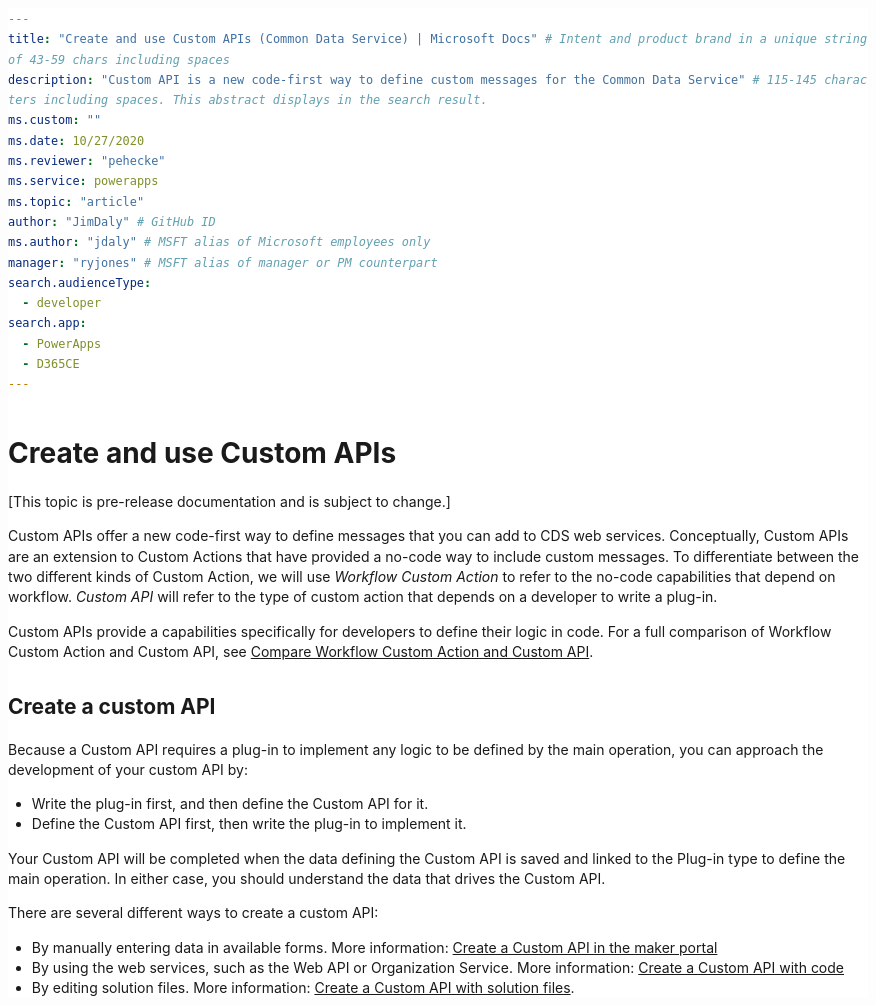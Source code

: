 ```yaml
---
title: "Create and use Custom APIs (Common Data Service) | Microsoft Docs" # Intent and product brand in a unique string of 43-59 chars including spaces
description: "Custom API is a new code-first way to define custom messages for the Common Data Service" # 115-145 characters including spaces. This abstract displays in the search result.
ms.custom: ""
ms.date: 10/27/2020
ms.reviewer: "pehecke"
ms.service: powerapps
ms.topic: "article"
author: "JimDaly" # GitHub ID
ms.author: "jdaly" # MSFT alias of Microsoft employees only
manager: "ryjones" # MSFT alias of manager or PM counterpart
search.audienceType: 
  - developer
search.app: 
  - PowerApps
  - D365CE
---
```

# Create and use Custom APIs 

[This topic is pre-release documentation and is subject to change.] 

Custom APIs offer a new code-first way to define messages that you can add to CDS web services. Conceptually, Custom APIs are an extension to Custom Actions that have provided a no-code way to include custom messages. To differentiate between the two different kinds of Custom Action, we will use *Workflow Custom Action* to refer to the no-code capabilities that depend on workflow. *Custom API* will refer to the type of custom action that depends on a developer to write a plug-in.

Custom APIs provide a capabilities specifically for developers to define their logic in code. For a full comparison of Workflow Custom Action and Custom API, see [Compare Workflow Custom Action and Custom API](custom-actions.md#compare-workflow-custom-action-and-custom-api).

## Create a custom API

Because a Custom API requires a plug-in to implement any logic to be defined by the main operation, you can approach the development of your custom API by:

- Write the plug-in first, and then define the Custom API for it.
- Define the Custom API first, then write the plug-in to implement it.

Your Custom API will be completed when the data defining the Custom API is saved and linked to the Plug-in type to define the main operation. In either case, you should understand the data that drives the Custom API.

There are several different ways to create a custom API:

- By manually entering data in available forms.  More information: [Create a Custom API in the maker portal](create-custom-api-maker-portal.md)
- By using the web services, such as the Web API or Organization Service. More information: [Create a Custom API with code](create-custom-api-with-code.md)
- By editing solution files. More information: [Create a Custom API with solution files](create-custom-api-solution.md).
